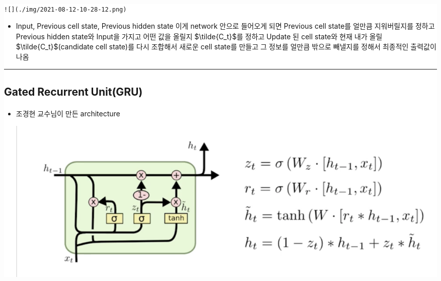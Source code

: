     ![](./img/2021-08-12-10-28-12.png)

- Input, Previous cell state, Previous hidden state 이게 network 안으로 들어오게 되면 Previous cell state를 얼만큼 지워버릴지를 정하고 Previous hidden state와 Input을 가지고 어떤 값을 올릴지 $\tilde{C_t}$를 정하고 Update 된 cell state와 현재 내가 올릴 $\tilde{C_t}$(candidate cell state)를 다시 조합해서 새로운 cell state를 만들고 그 정보를 얼만큼 밖으로 빼낼지를 정해서 최종적인 출력값이 나옴 

---
## Gated Recurrent Unit(GRU)

- 조경현 교수님이 만든 architecture

> ![](./img/2021-08-12-10-56-33.png)
